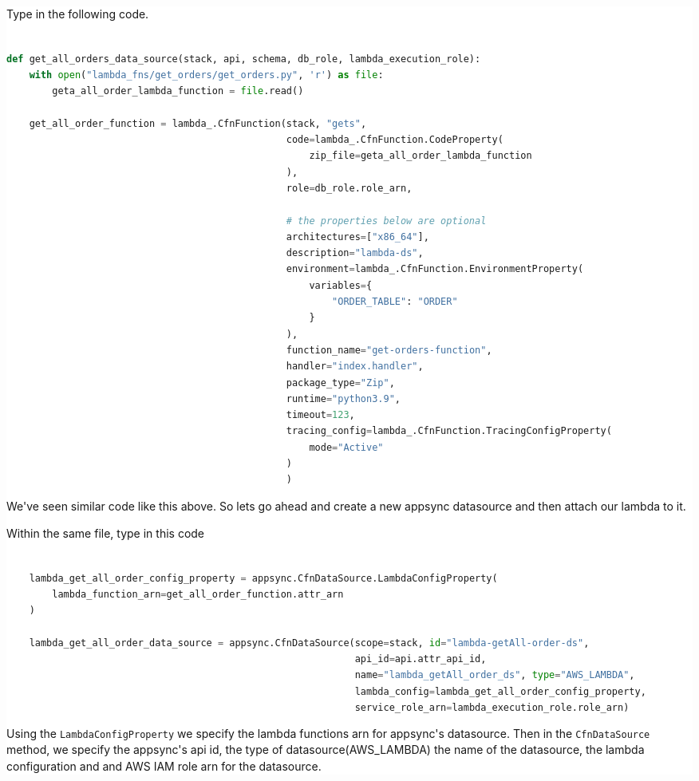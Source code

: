 Type in the following code. 

```python 

def get_all_orders_data_source(stack, api, schema, db_role, lambda_execution_role):
    with open("lambda_fns/get_orders/get_orders.py", 'r') as file:
        geta_all_order_lambda_function = file.read()

    get_all_order_function = lambda_.CfnFunction(stack, "gets",
                                                 code=lambda_.CfnFunction.CodeProperty(
                                                     zip_file=geta_all_order_lambda_function
                                                 ),
                                                 role=db_role.role_arn,

                                                 # the properties below are optional
                                                 architectures=["x86_64"],
                                                 description="lambda-ds",
                                                 environment=lambda_.CfnFunction.EnvironmentProperty(
                                                     variables={
                                                         "ORDER_TABLE": "ORDER"
                                                     }
                                                 ),
                                                 function_name="get-orders-function",
                                                 handler="index.handler",
                                                 package_type="Zip",
                                                 runtime="python3.9",
                                                 timeout=123,
                                                 tracing_config=lambda_.CfnFunction.TracingConfigProperty(
                                                     mode="Active"
                                                 )
                                                 )

```

We've seen similar code like this above. So lets go ahead and create a new appsync datasource and then attach our lambda to it.

Within the same file, type in this code 

```python 

    lambda_get_all_order_config_property = appsync.CfnDataSource.LambdaConfigProperty(
        lambda_function_arn=get_all_order_function.attr_arn
    )

    lambda_get_all_order_data_source = appsync.CfnDataSource(scope=stack, id="lambda-getAll-order-ds",
                                                             api_id=api.attr_api_id,
                                                             name="lambda_getAll_order_ds", type="AWS_LAMBDA",
                                                             lambda_config=lambda_get_all_order_config_property,
                                                             service_role_arn=lambda_execution_role.role_arn)
```
Using the `LambdaConfigProperty` we specify the lambda functions arn for appsync's datasource. Then in the `CfnDataSource` method,
we specify the appsync's api id, the type of datasource(AWS_LAMBDA) the name of the datasource, the lambda configuration and and 
AWS IAM role arn for the datasource.
